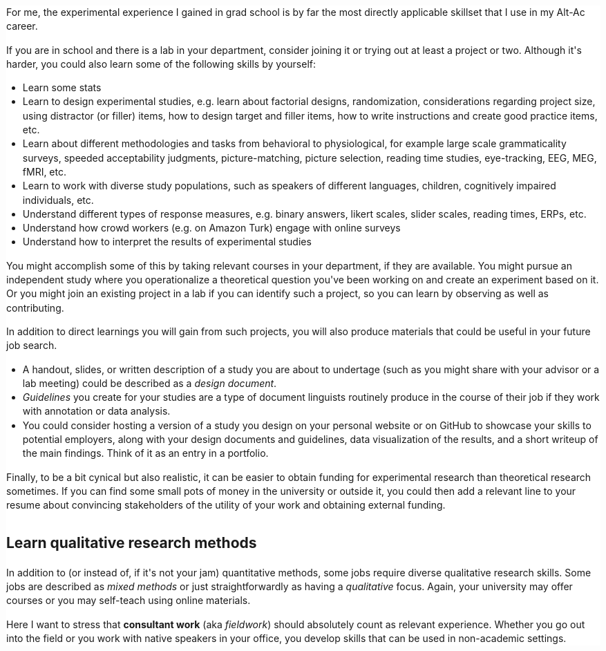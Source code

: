 For me, the experimental experience I gained in grad school is by far the most directly applicable skillset that I use in my Alt-Ac career. 

If you are in school and there is a lab in your department, consider joining it or trying out at least a project or two. Although it's harder, you could also learn some of the following skills by yourself: 

* Learn some stats
* Learn to design experimental studies, e.g. learn about factorial designs, randomization, considerations regarding project size, using distractor (or filler) items, how to design target and filler items, how to write instructions and create good practice items, etc. 
* Learn about different methodologies and tasks from behavioral to physiological, for example large scale grammaticality surveys, speeded acceptability judgments, picture-matching, picture selection, reading time studies, eye-tracking, EEG, MEG, fMRI, etc.
* Learn to work with diverse study populations, such as speakers of different languages, children, cognitively impaired individuals, etc. 
* Understand different types of response measures, e.g. binary answers, likert scales, slider scales, reading times, ERPs, etc.
* Understand how crowd workers (e.g. on Amazon Turk) engage with online surveys
* Understand how to interpret the results of experimental studies

You might accomplish some of this by taking relevant courses in your department, if they are available. You might pursue an independent study where you operationalize a theoretical question you've been working on and create an experiment based on it. Or you might join an existing project in a lab if you can identify such a project, so you can learn by observing as well as contributing. 

In addition to direct learnings you will gain from such projects, you will also produce materials that could be useful in your future job search. 

* A handout, slides, or written description of a study you are about to undertage (such as you might share with your advisor or a lab meeting) could be described as a *design document*. 
* *Guidelines* you create for your studies are a type of document linguists routinely produce in the course of their job if they work with annotation or data analysis.
* You could consider hosting a version of a study you design on your personal website or on GitHub to showcase your skills to potential employers, along with your design documents and guidelines, data visualization of the results, and a short writeup of the main findings. Think of it as an entry in a portfolio.

Finally, to be a bit cynical but also realistic, it can be easier to obtain funding for experimental research than theoretical research sometimes. If you can find some small pots of money in the university or outside it, you could then add a relevant line to your resume about convincing stakeholders of the utility of your work and obtaining external funding. 


## Learn qualitative research methods

In addition to (or instead of, if it's not your jam) quantitative methods, some jobs require diverse qualitative research skills. Some jobs are described as *mixed methods* or just straightforwardly as having a *qualitative* focus. Again, your university may offer courses or you may self-teach using online materials. 

Here I want to stress that **consultant work** (aka *fieldwork*) should absolutely count as relevant experience. Whether you go out into the field or you work with native speakers in your office, you develop skills that can be used in non-academic settings. 
